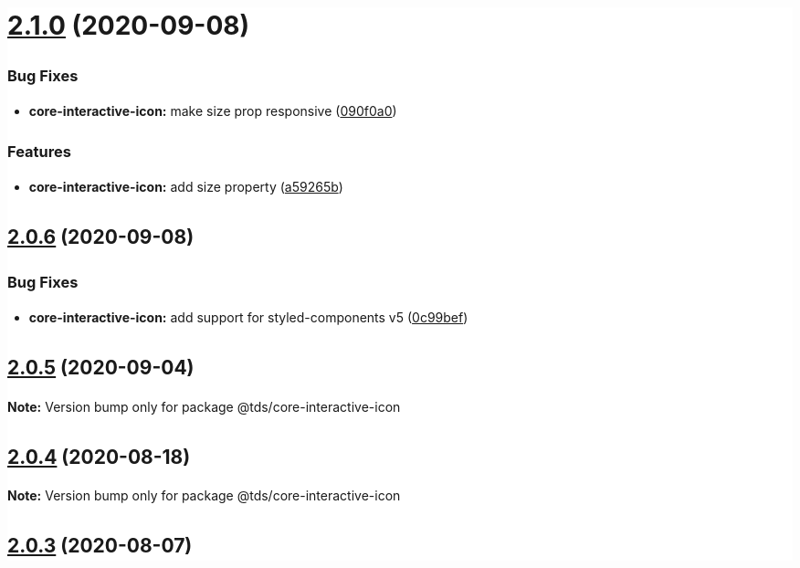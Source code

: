 



# [2.1.0](https://github.com/telus/tds-core/compare/@tds/core-interactive-icon@2.0.6...@tds/core-interactive-icon@2.1.0) (2020-09-08)


### Bug Fixes

* **core-interactive-icon:** make size prop responsive ([090f0a0](https://github.com/telus/tds-core/commit/090f0a0f5f19b90aa95cd95eeec0730c242927db))


### Features

* **core-interactive-icon:** add size property ([a59265b](https://github.com/telus/tds-core/commit/a59265b67d8b229c7c0ea586947c74221c6f33eb))





## [2.0.6](https://github.com/telus/tds-core/compare/@tds/core-interactive-icon@2.0.5...@tds/core-interactive-icon@2.0.6) (2020-09-08)


### Bug Fixes

* **core-interactive-icon:** add support for styled-components v5 ([0c99bef](https://github.com/telus/tds-core/commit/0c99befd5e72e2976f10fe25f347c4625fd48944))





## [2.0.5](https://github.com/telus/tds-core/compare/@tds/core-interactive-icon@2.0.4...@tds/core-interactive-icon@2.0.5) (2020-09-04)

**Note:** Version bump only for package @tds/core-interactive-icon





## [2.0.4](https://github.com/telus/tds-core/compare/@tds/core-interactive-icon@2.0.3...@tds/core-interactive-icon@2.0.4) (2020-08-18)

**Note:** Version bump only for package @tds/core-interactive-icon





## [2.0.3](https://github.com/telus/tds-core/compare/@tds/core-interactive-icon@2.0.2...@tds/core-interactive-icon@2.0.3) (2020-08-07)

